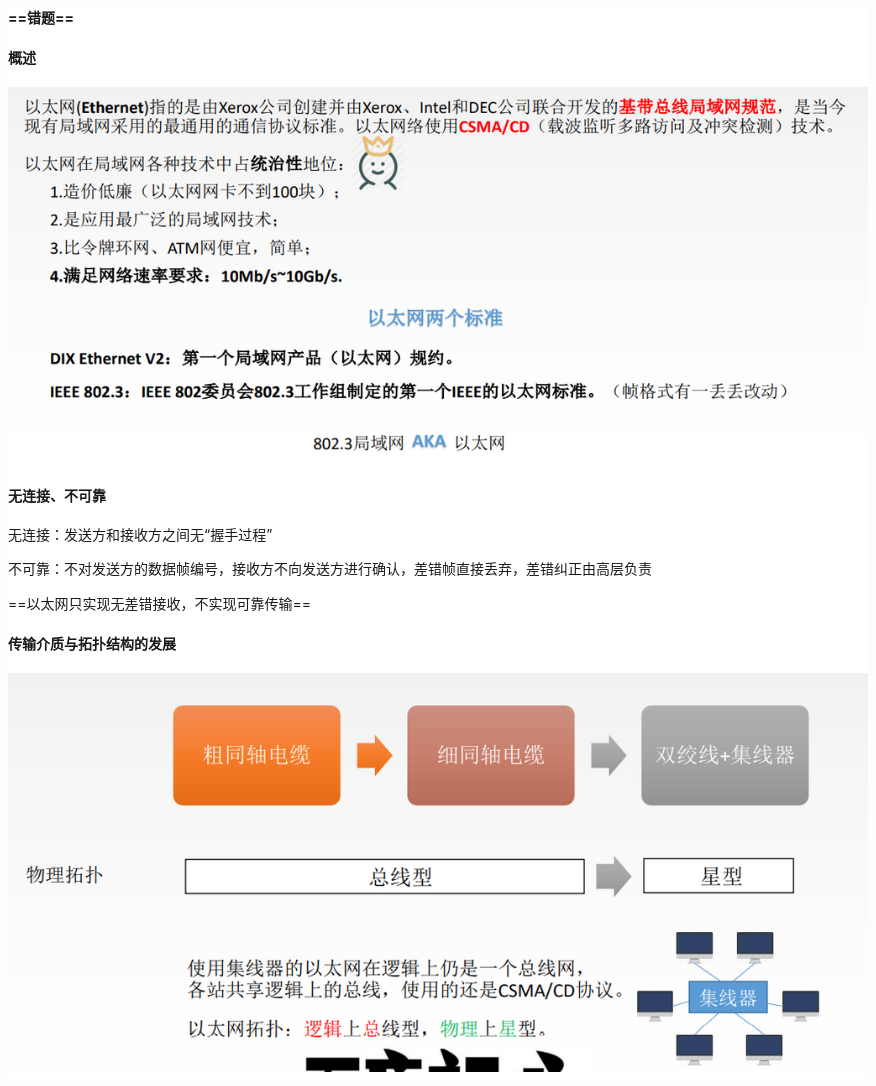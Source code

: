 #### ==错题==

#### 概述

![image-20210615210829969](Images/image-20210615210829969.png)

#### 无连接、不可靠

无连接：发送方和接收方之间无“握手过程”

不可靠：不对发送方的数据帧编号，接收方不向发送方进行确认，差错帧直接丢弃，差错纠正由高层负责

==以太网只实现无差错接收，不实现可靠传输==

#### 传输介质与拓扑结构的发展

![image-20210615210940034](Images/image-20210615210940034.png)
